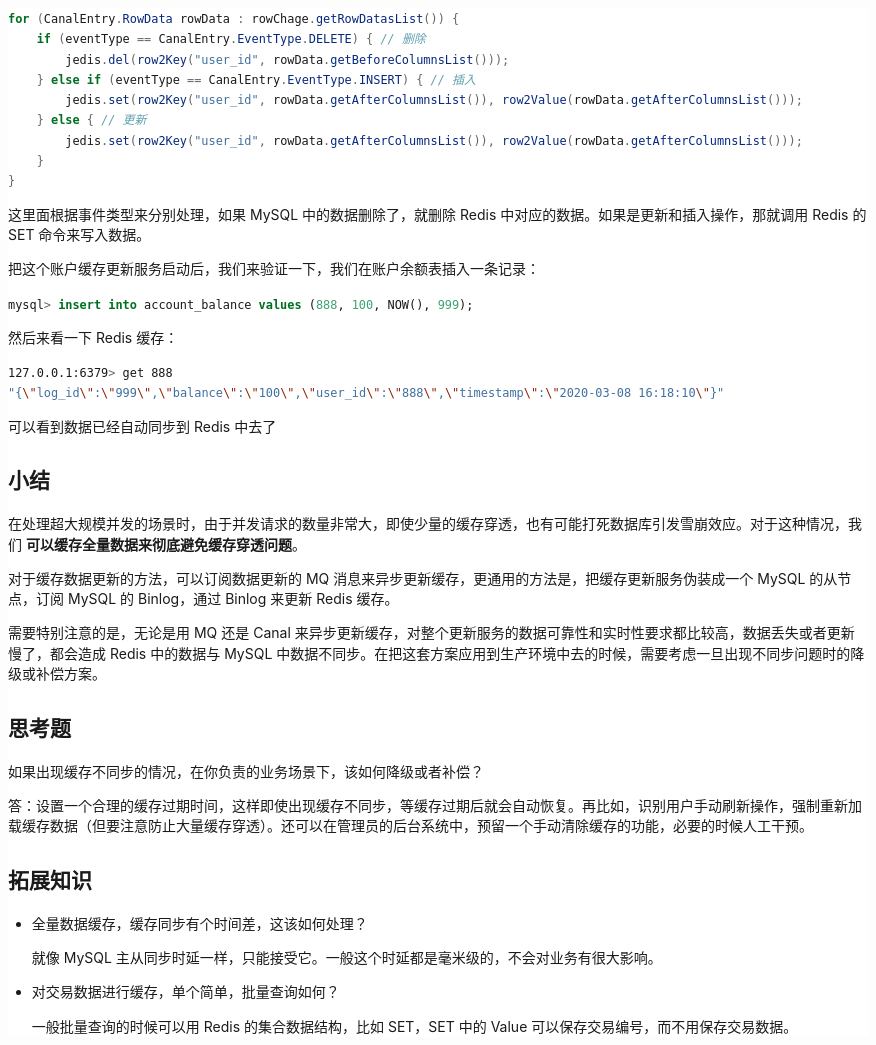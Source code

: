 ```java
for (CanalEntry.RowData rowData : rowChage.getRowDatasList()) {
    if (eventType == CanalEntry.EventType.DELETE) { // 删除
        jedis.del(row2Key("user_id", rowData.getBeforeColumnsList()));
    } else if (eventType == CanalEntry.EventType.INSERT) { // 插入
        jedis.set(row2Key("user_id", rowData.getAfterColumnsList()), row2Value(rowData.getAfterColumnsList()));
    } else { // 更新
        jedis.set(row2Key("user_id", rowData.getAfterColumnsList()), row2Value(rowData.getAfterColumnsList()));
    }
}
```

这里面根据事件类型来分别处理，如果 MySQL 中的数据删除了，就删除 Redis 中对应的数据。如果是更新和插入操作，那就调用 Redis 的 SET 命令来写入数据。

把这个账户缓存更新服务启动后，我们来验证一下，我们在账户余额表插入一条记录：

```sql
mysql> insert into account_balance values (888, 100, NOW(), 999);
```

然后来看一下 Redis 缓存：

```bash
127.0.0.1:6379> get 888
"{\"log_id\":\"999\",\"balance\":\"100\",\"user_id\":\"888\",\"timestamp\":\"2020-03-08 16:18:10\"}"
```

可以看到数据已经自动同步到 Redis 中去了

## 小结

在处理超大规模并发的场景时，由于并发请求的数量非常大，即使少量的缓存穿透，也有可能打死数据库引发雪崩效应。对于这种情况，我们 **可以缓存全量数据来彻底避免缓存穿透问题**。

对于缓存数据更新的方法，可以订阅数据更新的 MQ 消息来异步更新缓存，更通用的方法是，把缓存更新服务伪装成一个 MySQL 的从节点，订阅 MySQL 的 Binlog，通过 Binlog 来更新 Redis 缓存。

需要特别注意的是，无论是用 MQ 还是 Canal 来异步更新缓存，对整个更新服务的数据可靠性和实时性要求都比较高，数据丢失或者更新慢了，都会造成 Redis 中的数据与 MySQL 中数据不同步。在把这套方案应用到生产环境中去的时候，需要考虑一旦出现不同步问题时的降级或补偿方案。

## 思考题

如果出现缓存不同步的情况，在你负责的业务场景下，该如何降级或者补偿？

答：设置一个合理的缓存过期时间，这样即使出现缓存不同步，等缓存过期后就会自动恢复。再比如，识别用户手动刷新操作，强制重新加载缓存数据（但要注意防止大量缓存穿透）。还可以在管理员的后台系统中，预留一个手动清除缓存的功能，必要的时候人工干预。

## 拓展知识

- 全量数据缓存，缓存同步有个时间差，这该如何处理？

  就像 MySQL 主从同步时延一样，只能接受它。一般这个时延都是毫米级的，不会对业务有很大影响。

- 对交易数据进行缓存，单个简单，批量查询如何？

  一般批量查询的时候可以用 Redis 的集合数据结构，比如 SET，SET 中的 Value 可以保存交易编号，而不用保存交易数据。